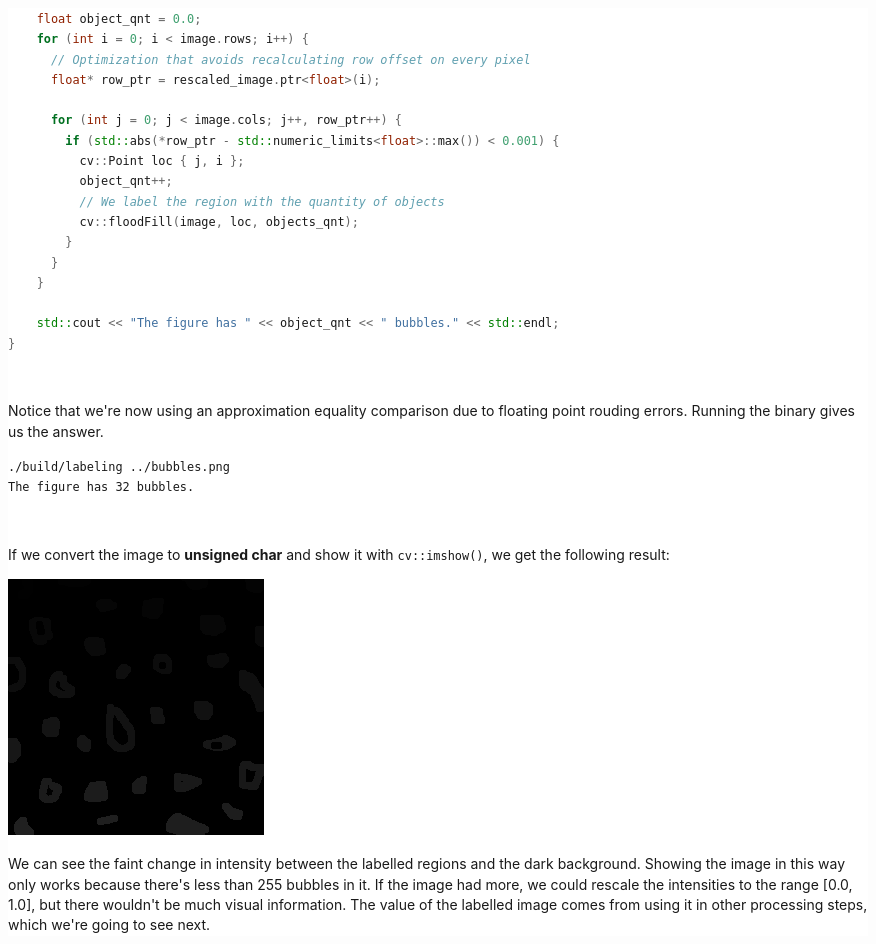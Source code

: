 ```Cpp
    float object_qnt = 0.0;
    for (int i = 0; i < image.rows; i++) {
      // Optimization that avoids recalculating row offset on every pixel
      float* row_ptr = rescaled_image.ptr<float>(i);  

      for (int j = 0; j < image.cols; j++, row_ptr++) {
        if (std::abs(*row_ptr - std::numeric_limits<float>::max()) < 0.001) {
          cv::Point loc { j, i };
          object_qnt++;
          // We label the region with the quantity of objects
          cv::floodFill(image, loc, objects_qnt);
        }
      }
    }

    std::cout << "The figure has " << object_qnt << " bubbles." << std::endl;
}
```
  <br/>

Notice that we're now using an approximation equality comparison due to floating point rouding errors. Running the binary gives us the answer.

```bash{promptUser: edujtm}{outputLines: 2}
./build/labeling ../bubbles.png
The figure has 32 bubbles.
```
<br/>

If we convert the image to **unsigned char** and show it with `cv::imshow()`, we get the following result:

![Bubble image with labeled regions](../images/labelled-bubbles.png)

We can see the faint change in intensity between the labelled regions and the dark background. Showing the image in this way only works because there's less than 255 bubbles in it. If the image had more, we could rescale the intensities to the range [0.0, 1.0], but there wouldn't be much visual information. The value of the labelled image comes from using it in other processing steps, which we're going to see next.
